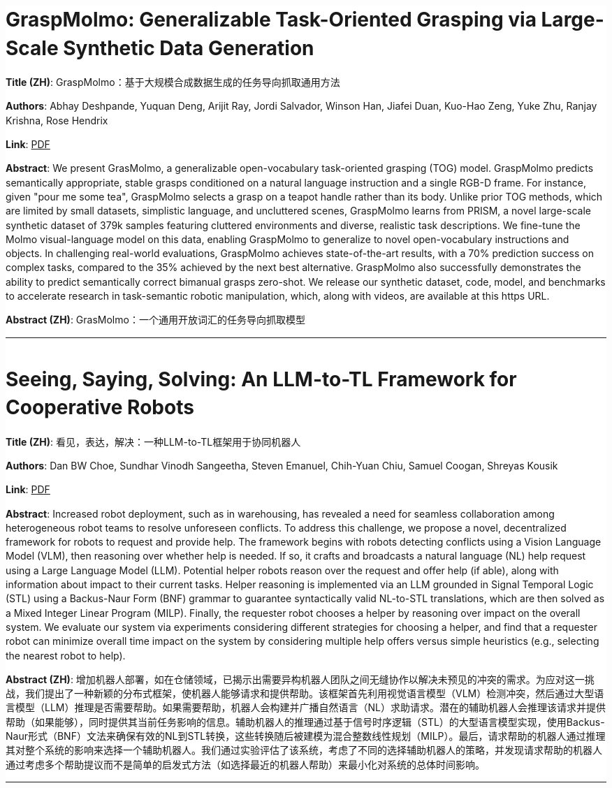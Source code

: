 # GraspMolmo: Generalizable Task-Oriented Grasping via Large-Scale Synthetic Data Generation 

**Title (ZH)**: GraspMolmo：基于大规模合成数据生成的任务导向抓取通用方法 

**Authors**: Abhay Deshpande, Yuquan Deng, Arijit Ray, Jordi Salvador, Winson Han, Jiafei Duan, Kuo-Hao Zeng, Yuke Zhu, Ranjay Krishna, Rose Hendrix  

**Link**: [PDF](https://arxiv.org/pdf/2505.13441)  

**Abstract**: We present GrasMolmo, a generalizable open-vocabulary task-oriented grasping (TOG) model. GraspMolmo predicts semantically appropriate, stable grasps conditioned on a natural language instruction and a single RGB-D frame. For instance, given "pour me some tea", GraspMolmo selects a grasp on a teapot handle rather than its body. Unlike prior TOG methods, which are limited by small datasets, simplistic language, and uncluttered scenes, GraspMolmo learns from PRISM, a novel large-scale synthetic dataset of 379k samples featuring cluttered environments and diverse, realistic task descriptions. We fine-tune the Molmo visual-language model on this data, enabling GraspMolmo to generalize to novel open-vocabulary instructions and objects. In challenging real-world evaluations, GraspMolmo achieves state-of-the-art results, with a 70% prediction success on complex tasks, compared to the 35% achieved by the next best alternative. GraspMolmo also successfully demonstrates the ability to predict semantically correct bimanual grasps zero-shot. We release our synthetic dataset, code, model, and benchmarks to accelerate research in task-semantic robotic manipulation, which, along with videos, are available at this https URL. 

**Abstract (ZH)**: GrasMolmo：一个通用开放词汇的任务导向抓取模型 

---
# Seeing, Saying, Solving: An LLM-to-TL Framework for Cooperative Robots 

**Title (ZH)**: 看见，表达，解决：一种LLM-to-TL框架用于协同机器人 

**Authors**: Dan BW Choe, Sundhar Vinodh Sangeetha, Steven Emanuel, Chih-Yuan Chiu, Samuel Coogan, Shreyas Kousik  

**Link**: [PDF](https://arxiv.org/pdf/2505.13376)  

**Abstract**: Increased robot deployment, such as in warehousing, has revealed a need for seamless collaboration among heterogeneous robot teams to resolve unforeseen conflicts. To address this challenge, we propose a novel, decentralized framework for robots to request and provide help. The framework begins with robots detecting conflicts using a Vision Language Model (VLM), then reasoning over whether help is needed. If so, it crafts and broadcasts a natural language (NL) help request using a Large Language Model (LLM). Potential helper robots reason over the request and offer help (if able), along with information about impact to their current tasks. Helper reasoning is implemented via an LLM grounded in Signal Temporal Logic (STL) using a Backus-Naur Form (BNF) grammar to guarantee syntactically valid NL-to-STL translations, which are then solved as a Mixed Integer Linear Program (MILP). Finally, the requester robot chooses a helper by reasoning over impact on the overall system. We evaluate our system via experiments considering different strategies for choosing a helper, and find that a requester robot can minimize overall time impact on the system by considering multiple help offers versus simple heuristics (e.g., selecting the nearest robot to help). 

**Abstract (ZH)**: 增加机器人部署，如在仓储领域，已揭示出需要异构机器人团队之间无缝协作以解决未预见的冲突的需求。为应对这一挑战，我们提出了一种新颖的分布式框架，使机器人能够请求和提供帮助。该框架首先利用视觉语言模型（VLM）检测冲突，然后通过大型语言模型（LLM）推理是否需要帮助。如果需要帮助，机器人会构建并广播自然语言（NL）求助请求。潜在的辅助机器人会推理该请求并提供帮助（如果能够），同时提供其当前任务影响的信息。辅助机器人的推理通过基于信号时序逻辑（STL）的大型语言模型实现，使用Backus-Naur形式（BNF）文法来确保有效的NL到STL转换，这些转换随后被建模为混合整数线性规划（MILP）。最后，请求帮助的机器人通过推理其对整个系统的影响来选择一个辅助机器人。我们通过实验评估了该系统，考虑了不同的选择辅助机器人的策略，并发现请求帮助的机器人通过考虑多个帮助提议而不是简单的启发式方法（如选择最近的机器人帮助）来最小化对系统的总体时间影响。 

---